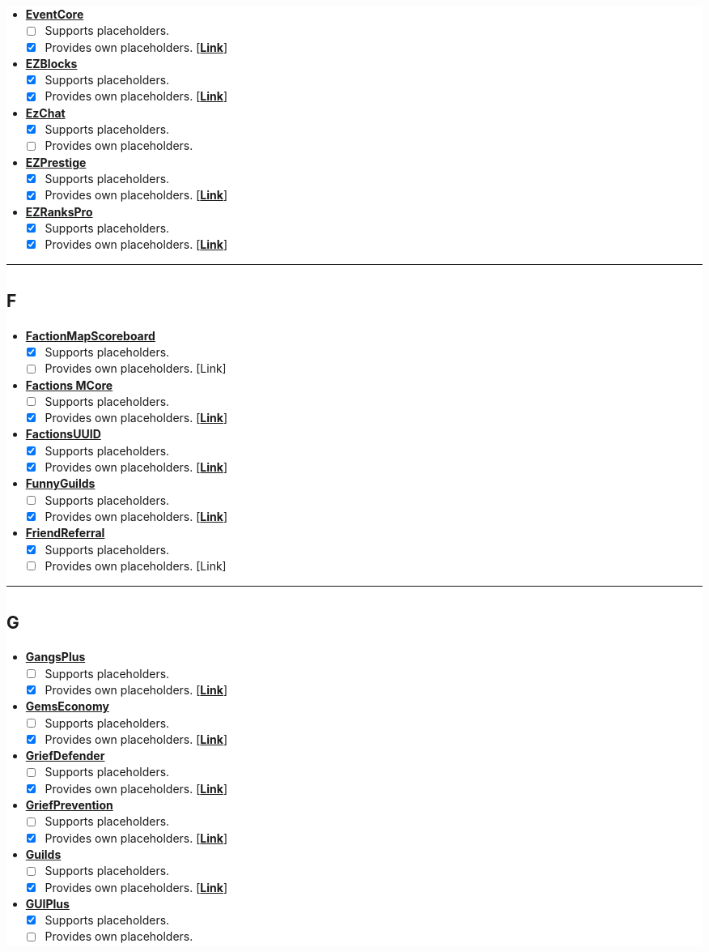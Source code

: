 - **[EventCore](https://www.spigotmc.org/resources/113142/)**
    - [ ] Supports placeholders.
    - [x] Provides own placeholders. [**[Link](placeholder-list.md#eventcore)**]
- **[EZBlocks](https://www.spigotmc.org/resources/1499/)**
    - [x] Supports placeholders.
    - [x] Provides own placeholders. [**[Link](placeholder-list.md#ezblocks)**]
- **[EzChat](https://www.spigotmc.org/resources/75048/)**
    - [x] Supports placeholders.
    - [ ] Provides own placeholders.
- **[EZPrestige](https://www.spigotmc.org/resources/1794/)**
    - [x] Supports placeholders.
    - [x] Provides own placeholders. [**[Link](placeholder-list.md#ezprestige)**]
- **[EZRanksPro](https://www.spigotmc.org/resources/10731/)**
    - [x] Supports placeholders.
    - [x] Provides own placeholders. [**[Link](placeholder-list.md#ezrankspro)**]

----
## F
- **[FactionMapScoreboard](https://www.spigotmc.org/resources/23071/)**
    - [x] Supports placeholders.
    - [ ] Provides own placeholders. [Link]
- **[Factions MCore](https://www.spigotmc.org/resources/1900/)**
    - [ ] Supports placeholders.
    - [x] Provides own placeholders. [**[Link](placeholder-list.md#factions-mcore)**]
- **[FactionsUUID](https://www.spigotmc.org/resources/1035/)**
    - [x] Supports placeholders.
    - [x] Provides own placeholders. [**[Link](placeholder-list.md#factionsuuid)**]
- **[FunnyGuilds](https://github.com/FunnyGuilds/FunnyGuilds)**
    - [ ] Supports placeholders.
    - [x] Provides own placeholders. [**[Link](placeholder-list.md#funnyguilds)**]
- **[FriendReferral](https://www.spigotmc.org/resources/21626/)**
    - [x] Supports placeholders.
    - [ ] Provides own placeholders. [Link]

----
## G
- **[GangsPlus](https://www.spigotmc.org/resources/2604/)**
    - [ ] Supports placeholders.
    - [x] Provides own placeholders. [**[Link](placeholder-list.md#gangsplus)**]
- **[GemsEconomy](https://www.spigotmc.org/resources/19655/)**
    - [ ] Supports placeholders.
    - [x] Provides own placeholders. [**[Link](placeholder-list.md#gemseconomy)**]
- **[GriefDefender](https://www.spigotmc.org/resources/68900/)**
    - [ ] Supports placeholders.
    - [x] Provides own placeholders. [**[Link](placeholder-list.md#griefdefender)**]
- **[GriefPrevention](https://www.spigotmc.org/resources/1884/)**
    - [ ] Supports placeholders.
    - [x] Provides own placeholders. [**[Link](placeholder-list.md#griefprevention)**]
- **[Guilds](https://www.spigotmc.org/resources/48920/)**
    - [ ] Supports placeholders.
    - [x] Provides own placeholders. [**[Link](placeholder-list.md#guilds)**]
- **[GUIPlus](https://www.spigotmc.org/resources/38664/)**
    - [x] Supports placeholders.
    - [ ] Provides own placeholders.
